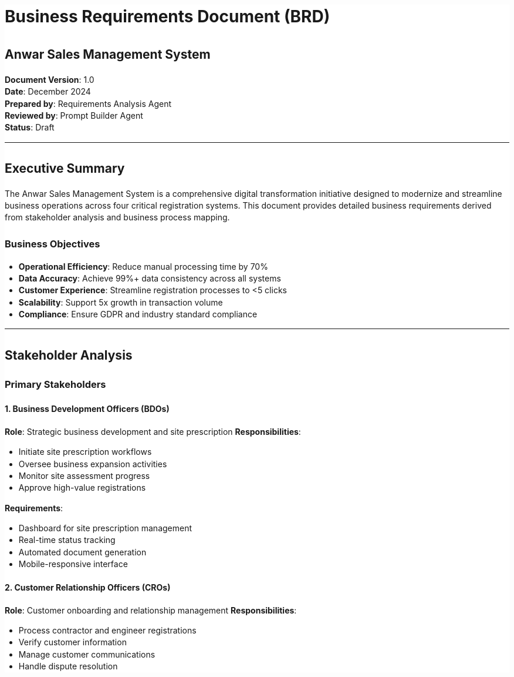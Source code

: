 # Business Requirements Document (BRD)
## Anwar Sales Management System

**Document Version**: 1.0  
**Date**: December 2024  
**Prepared by**: Requirements Analysis Agent  
**Reviewed by**: Prompt Builder Agent  
**Status**: Draft

---

## Executive Summary

The Anwar Sales Management System is a comprehensive digital transformation initiative designed to modernize and streamline business operations across four critical registration systems. This document provides detailed business requirements derived from stakeholder analysis and business process mapping.

### Business Objectives
- **Operational Efficiency**: Reduce manual processing time by 70%
- **Data Accuracy**: Achieve 99%+ data consistency across all systems
- **Customer Experience**: Streamline registration processes to <5 clicks
- **Scalability**: Support 5x growth in transaction volume
- **Compliance**: Ensure GDPR and industry standard compliance

---

## Stakeholder Analysis

### Primary Stakeholders

#### 1. Business Development Officers (BDOs)
**Role**: Strategic business development and site prescription
**Responsibilities**:
- Initiate site prescription workflows
- Oversee business expansion activities
- Monitor site assessment progress
- Approve high-value registrations

**Requirements**:
- Dashboard for site prescription management
- Real-time status tracking
- Automated document generation
- Mobile-responsive interface

#### 2. Customer Relationship Officers (CROs)
**Role**: Customer onboarding and relationship management
**Responsibilities**:
- Process contractor and engineer registrations
- Verify customer information
- Manage customer communications
- Handle dispute resolution
